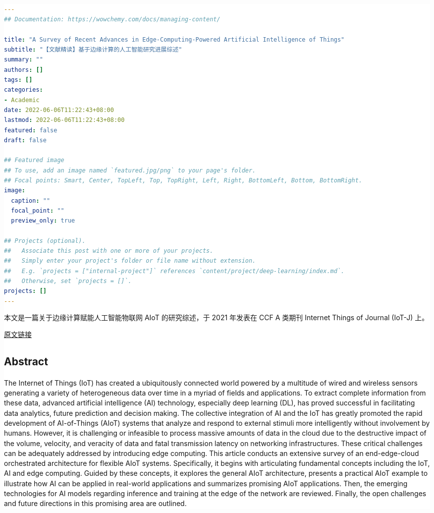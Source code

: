 ```yaml
---
## Documentation: https://wowchemy.com/docs/managing-content/

title: "A Survey of Recent Advances in Edge-Computing-Powered Artificial Intelligence of Things"
subtitle: "【文献精读】基于边缘计算的人工智能研究进展综述"
summary: ""
authors: []
tags: []
categories:
- Academic
date: 2022-06-06T11:22:43+08:00
lastmod: 2022-06-06T11:22:43+08:00
featured: false
draft: false

## Featured image
## To use, add an image named `featured.jpg/png` to your page's folder.
## Focal points: Smart, Center, TopLeft, Top, TopRight, Left, Right, BottomLeft, Bottom, BottomRight.
image:
  caption: ""
  focal_point: ""
  preview_only: true

## Projects (optional).
##   Associate this post with one or more of your projects.
##   Simply enter your project's folder or file name without extension.
##   E.g. `projects = ["internal-project"]` references `content/project/deep-learning/index.md`.
##   Otherwise, set `projects = []`.
projects: []
---
```


本文是一篇关于边缘计算赋能人工智能物联网 AIoT 的研究综述，于 2021 年发表在 CCF A 类期刊 Internet Things of Journal (IoT-J) 上。

[原文链接](https://ieeexplore.ieee.org/document/9453402)

## Abstract

The Internet of Things (IoT) has created a ubiquitously connected world powered by a multitude of wired and wireless sensors generating a variety of heterogeneous data over time in a myriad of fields and applications. To extract complete information from these data, advanced artificial intelligence (AI) technology, especially deep learning (DL), has proved successful in facilitating data analytics, future prediction and decision making. The collective integration of AI and the IoT has greatly promoted the rapid development of AI-of-Things (AIoT) systems that analyze and respond to external stimuli more intelligently without involvement by humans. However, it is challenging or infeasible to process massive amounts of data in the cloud due to the destructive impact of the volume, velocity, and veracity of data and fatal transmission latency on networking infrastructures. These critical challenges can be adequately addressed by introducing edge computing. This article conducts an extensive survey of an end-edge-cloud orchestrated architecture for flexible AIoT systems. Specifically, it begins with articulating fundamental concepts including the IoT, AI and edge computing. Guided by these concepts, it explores the general AIoT architecture, presents a practical AIoT example to illustrate how AI can be applied in real-world applications and summarizes promising AIoT applications. Then, the emerging technologies for AI models regarding inference and training at the edge of the network are reviewed. Finally, the open challenges and future directions in this promising area are outlined.
